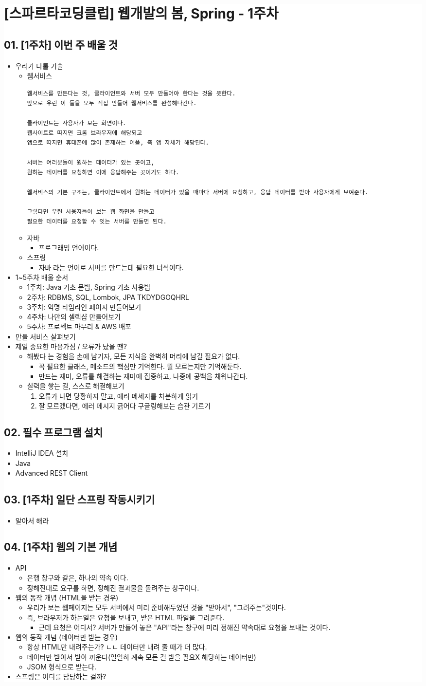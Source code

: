 # [스파르타코딩클럽] 웹개발의 봄, Spring - 1주차

## 01. [1주차] 이번 주 배울 것
- 우리가 다룰 기술
  - 웹서비스
    ```
    웹서비스를 만든다는 것, 클라이언트와 서버 모두 만들어야 한다는 것을 뜻한다.
    앞으로 우린 이 둘을 모두 직접 만들어 웹서비스를 완성해나간다.
    
    클라이언트는 사용자가 보는 화면이다.
    웹사이트로 따지면 크롬 브라우저에 해당되고
    앱으로 따지면 휴대폰에 많이 존재하는 어플, 즉 앱 자체가 해당된다.
    
    서버는 여러분들이 원하는 데이터가 있는 곳이고,
    원하는 데이터를 요청하면 이에 응답해주는 곳이기도 하다.
    
    웹서비스의 기본 구조는, 클라이언트에서 원하는 데이터가 있을 때마다 서버에 요청하고, 응답 데이터를 받아 사용자에게 보여준다.
    
    그렇다면 우린 사용자들이 보는 웹 화면을 만들고
    필요한 데이터를 요청할 수 잇는 서버를 만들면 된다.
    ```
  - 자바
    - 프로그래밍 언어이다.
  - 스프링
    - 자바 라는 언어로 서버를 만드는데 필요한 녀석이다.
- 1~5주차 배울 순서
  - 1주차: Java 기초 문법, Spring 기초 사용법
  - 2주차: RDBMS, SQL, Lombok, JPA TKDYDGOQHRL
  - 3주차: 익명 타임라인 페이지 만들어보기
  - 4주차: 나만의 셀렉샵 만들어보기
  - 5주차: 프로젝트 마무리 & AWS 배포
- 만들 서비스 살펴보기
- 제일 중요한 마음가짐 / 오류가 났을 땐?
  - 해봤다 는 경험을 손에 남기자, 모든 지식을 완벽히 머리에 남길 필요가 없다.
    - 꼭 필요한 클래스, 메소드의 핵심만 기억한다. 뭘 모르는지만 기억해둔다.
    - 만드는 재미, 오류를 해결하는 재미에 집중하고, 나중에 공백을 채워나간다.
  - 실력을 쌓는 길, 스스로 해결해보기
    1. 오류가 나면 당황하지 말고, 에러 메세지를 차분하게 읽기
    2. 잘 모르겠다면, 에러 메시지 긁어다 구글링해보는 습관 기르기
  

## 02. 필수 프로그램 설치
- IntelliJ IDEA 설치
- Java
- Advanced REST Client

## 03. [1주차] 일단 스프링 작동시키기
- 알아서 해라

## 04. [1주차] 웹의 기본 개념
- API
  - 은행 창구와 같은, 하나의 약속 이다.
  - 정해진대로 요구를 하면, 정해진 결과물을 돌려주는 창구이다.
- 웹의 동작 개념 (HTML을 받는 경우)
  - 우리가 보는 웹페이지는 모두 서버에서 미리 준비해두었던 것을 "받아서", "그려주는"것이다.
  - 즉, 브라우저가 하는일은 요청을 보내고, 받은 HTML 파일을 그려준다.
    - 근데 요청은 어디서? 서버가 만들어 놓은 "API"라는 창구에 미리 정해진 약속대로 요청을 보내는 것이다.
- 웹의 동작 개념 (데이터만 받는 경우)
  - 항상 HTML만 내려주는가? ㄴㄴ 데이터만 내려 줄 때가 더 많다.
  - 데이터만 받아서 받아 끼운다(일일히 계속 모든 걸 받을 필요X 해당하는 데이터만)
  - JSOM 형식으로 받는다.
- 스프링은 어디를 담당하는 걸까?
